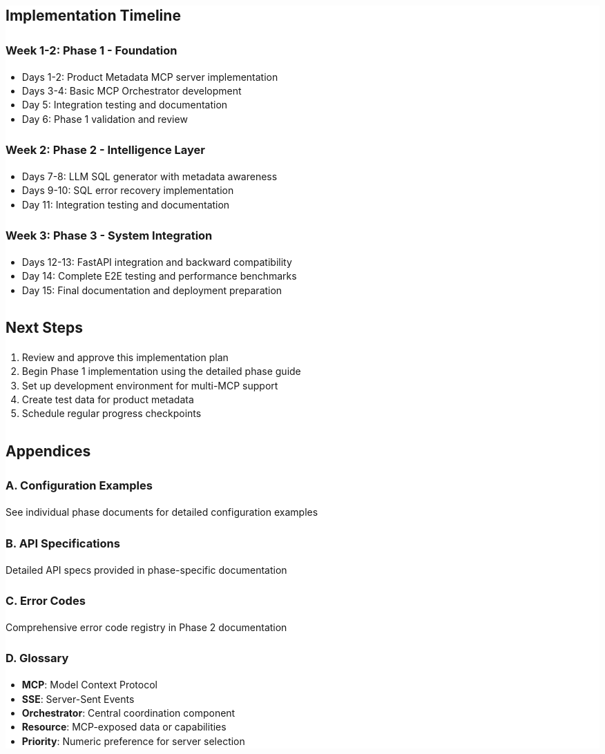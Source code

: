 ## Implementation Timeline

### Week 1-2: Phase 1 - Foundation
- Days 1-2: Product Metadata MCP server implementation
- Days 3-4: Basic MCP Orchestrator development
- Day 5: Integration testing and documentation
- Day 6: Phase 1 validation and review

### Week 2: Phase 2 - Intelligence Layer
- Days 7-8: LLM SQL generator with metadata awareness
- Days 9-10: SQL error recovery implementation
- Day 11: Integration testing and documentation

### Week 3: Phase 3 - System Integration
- Days 12-13: FastAPI integration and backward compatibility
- Day 14: Complete E2E testing and performance benchmarks
- Day 15: Final documentation and deployment preparation

## Next Steps

1. Review and approve this implementation plan
2. Begin Phase 1 implementation using the detailed phase guide
3. Set up development environment for multi-MCP support
4. Create test data for product metadata
5. Schedule regular progress checkpoints

## Appendices

### A. Configuration Examples
See individual phase documents for detailed configuration examples

### B. API Specifications
Detailed API specs provided in phase-specific documentation

### C. Error Codes
Comprehensive error code registry in Phase 2 documentation

### D. Glossary
- **MCP**: Model Context Protocol
- **SSE**: Server-Sent Events
- **Orchestrator**: Central coordination component
- **Resource**: MCP-exposed data or capabilities
- **Priority**: Numeric preference for server selection